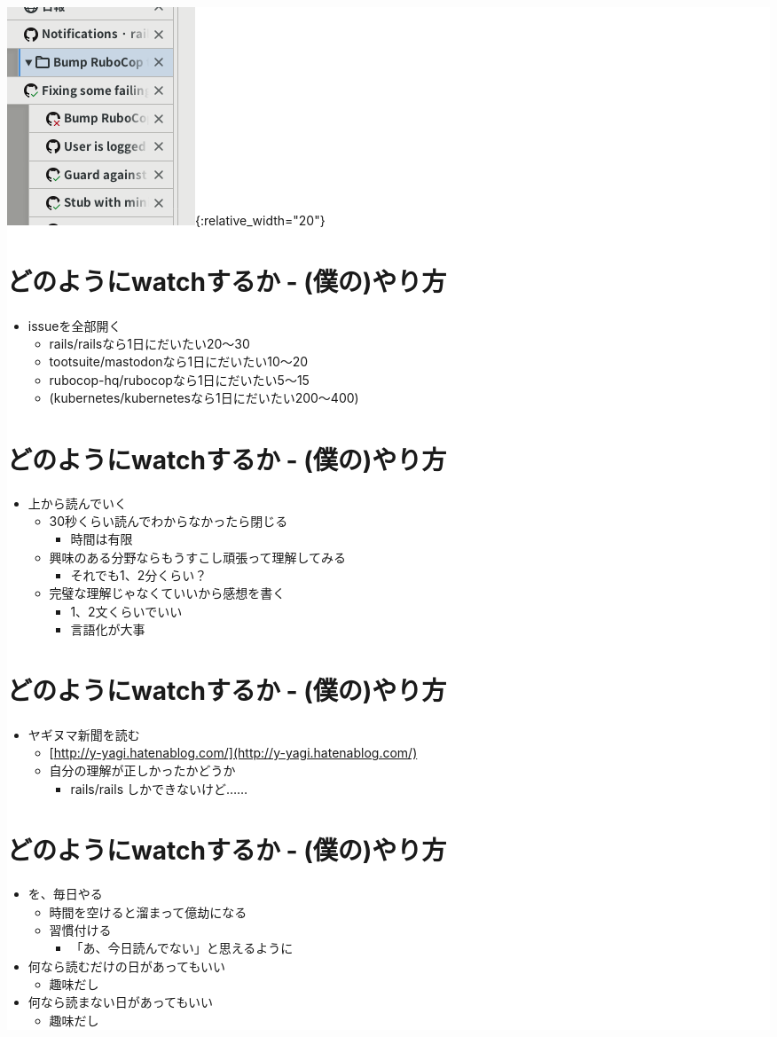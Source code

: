 ![](img/tree_style_tab.png){:relative_width="20"}

# どのようにwatchするか - (僕の)やり方
- issueを全部開く
  - rails/railsなら1日にだいたい20〜30
  - tootsuite/mastodonなら1日にだいたい10〜20
  - rubocop-hq/rubocopなら1日にだいたい5〜15
  - (kubernetes/kubernetesなら1日にだいたい200〜400)

# どのようにwatchするか - (僕の)やり方
- 上から読んでいく
  - 30秒くらい読んでわからなかったら閉じる
    - 時間は有限
  - 興味のある分野ならもうすこし頑張って理解してみる
    - それでも1、2分くらい？
  - 完璧な理解じゃなくていいから感想を書く
    - 1、2文くらいでいい
    - 言語化が大事

# どのようにwatchするか - (僕の)やり方
- ヤギヌマ新聞を読む
  - [http://y-yagi.hatenablog.com/](http://y-yagi.hatenablog.com/)
  - 自分の理解が正しかったかどうか
    - rails/rails しかできないけど……

# どのようにwatchするか - (僕の)やり方
- を、毎日やる
  - 時間を空けると溜まって億劫になる
  - 習慣付ける
    - 「あ、今日読んでない」と思えるように
- 何なら読むだけの日があってもいい
  - 趣味だし
- 何なら読まない日があってもいい
  - 趣味だし
